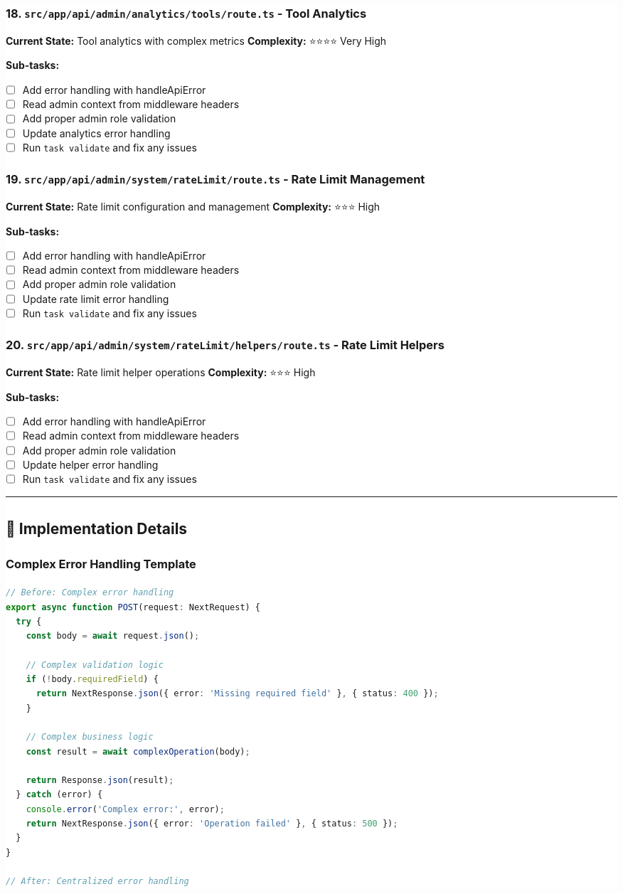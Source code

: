 ### 18. `src/app/api/admin/analytics/tools/route.ts` - Tool Analytics
**Current State:** Tool analytics with complex metrics
**Complexity:** ⭐⭐⭐⭐ Very High

**Sub-tasks:**
- [ ] Add error handling with handleApiError
- [ ] Read admin context from middleware headers
- [ ] Add proper admin role validation
- [ ] Update analytics error handling
- [ ] Run `task validate` and fix any issues

### 19. `src/app/api/admin/system/rateLimit/route.ts` - Rate Limit Management
**Current State:** Rate limit configuration and management
**Complexity:** ⭐⭐⭐ High

**Sub-tasks:**
- [ ] Add error handling with handleApiError
- [ ] Read admin context from middleware headers
- [ ] Add proper admin role validation
- [ ] Update rate limit error handling
- [ ] Run `task validate` and fix any issues

### 20. `src/app/api/admin/system/rateLimit/helpers/route.ts` - Rate Limit Helpers
**Current State:** Rate limit helper operations
**Complexity:** ⭐⭐⭐ High

**Sub-tasks:**
- [ ] Add error handling with handleApiError
- [ ] Read admin context from middleware headers
- [ ] Add proper admin role validation
- [ ] Update helper error handling
- [ ] Run `task validate` and fix any issues

---

## 🚀 Implementation Details

### Complex Error Handling Template
```typescript
// Before: Complex error handling
export async function POST(request: NextRequest) {
  try {
    const body = await request.json();
    
    // Complex validation logic
    if (!body.requiredField) {
      return NextResponse.json({ error: 'Missing required field' }, { status: 400 });
    }
    
    // Complex business logic
    const result = await complexOperation(body);
    
    return Response.json(result);
  } catch (error) {
    console.error('Complex error:', error);
    return NextResponse.json({ error: 'Operation failed' }, { status: 500 });
  }
}

// After: Centralized error handling
```